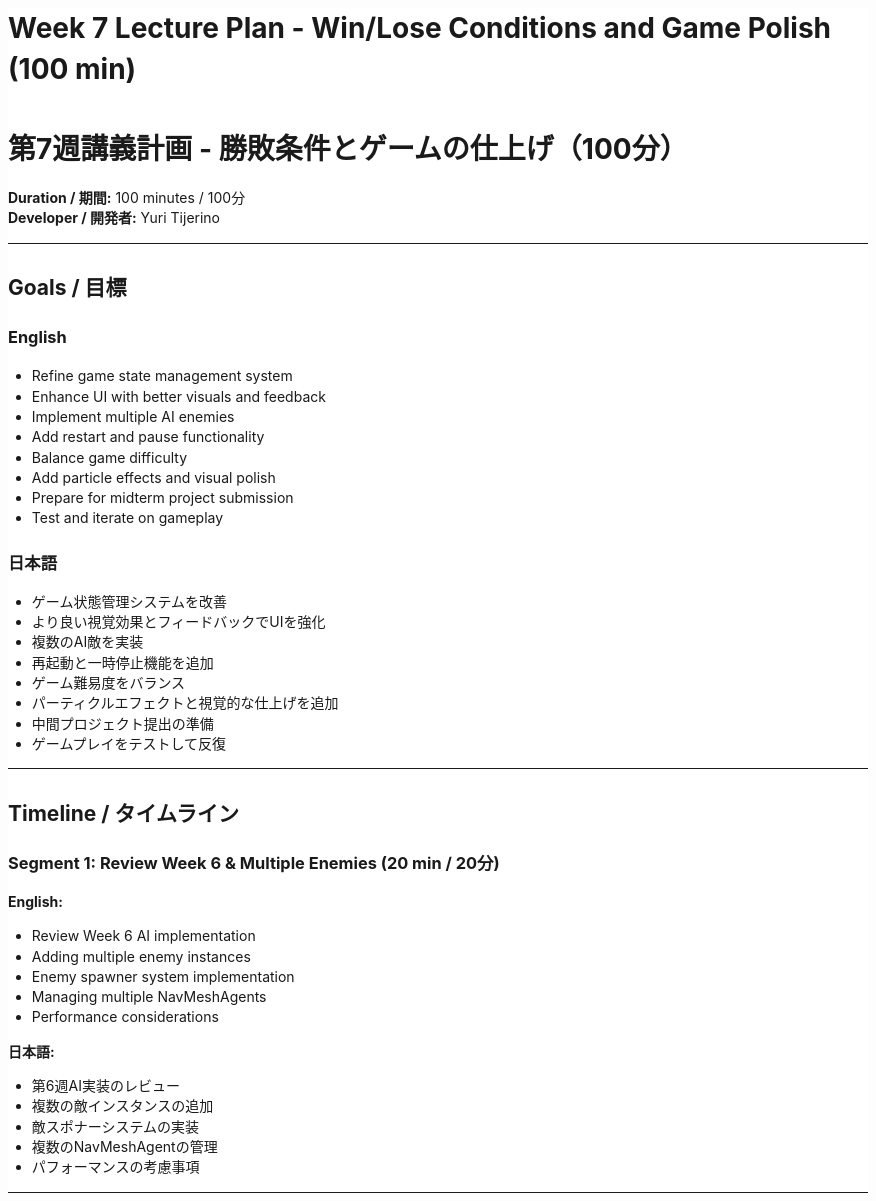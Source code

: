 # Week 7 Lecture Plan - Win/Lose Conditions and Game Polish (100 min)
# 第7週講義計画 - 勝敗条件とゲームの仕上げ（100分）

**Duration / 期間:** 100 minutes / 100分  
**Developer / 開発者:** Yuri Tijerino

---

## Goals / 目標

### English
- Refine game state management system
- Enhance UI with better visuals and feedback
- Implement multiple AI enemies
- Add restart and pause functionality
- Balance game difficulty
- Add particle effects and visual polish
- Prepare for midterm project submission
- Test and iterate on gameplay

### 日本語
- ゲーム状態管理システムを改善
- より良い視覚効果とフィードバックでUIを強化
- 複数のAI敵を実装
- 再起動と一時停止機能を追加
- ゲーム難易度をバランス
- パーティクルエフェクトと視覚的な仕上げを追加
- 中間プロジェクト提出の準備
- ゲームプレイをテストして反復

---

## Timeline / タイムライン

### Segment 1: Review Week 6 & Multiple Enemies (20 min / 20分)

**English:**
- Review Week 6 AI implementation
- Adding multiple enemy instances
- Enemy spawner system implementation
- Managing multiple NavMeshAgents
- Performance considerations

**日本語:**
- 第6週AI実装のレビュー
- 複数の敵インスタンスの追加
- 敵スポナーシステムの実装
- 複数のNavMeshAgentの管理
- パフォーマンスの考慮事項

---